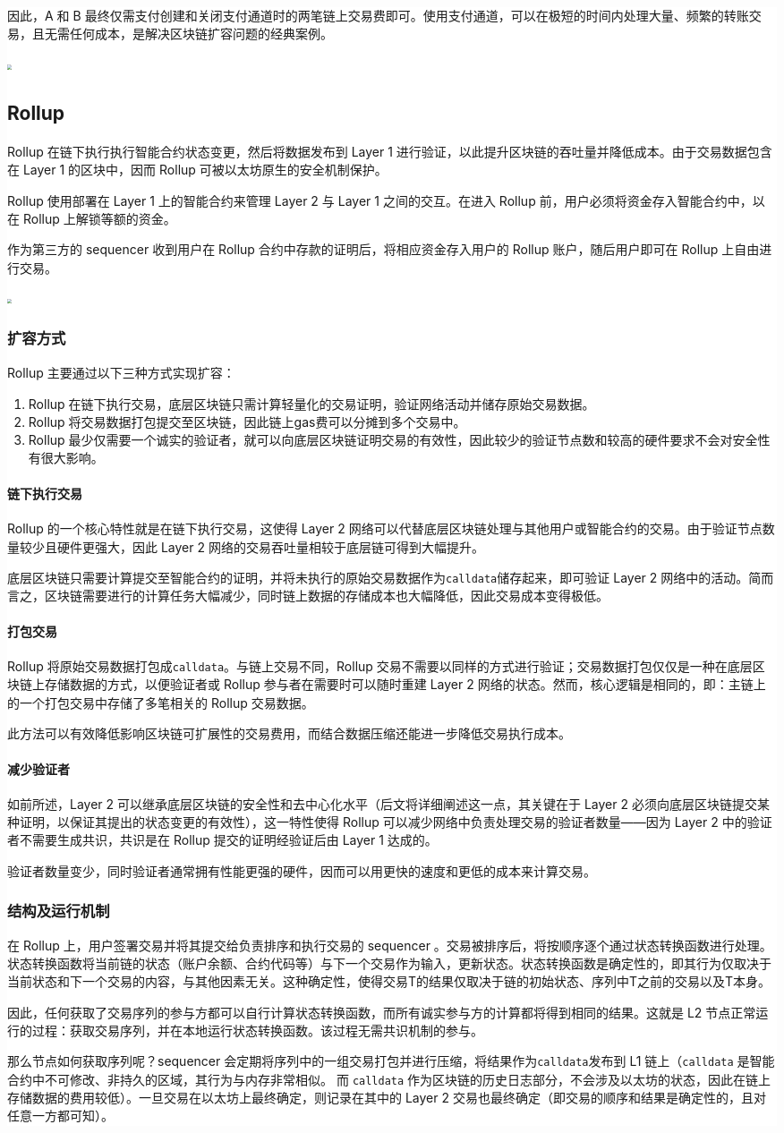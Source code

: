 因此，A 和 B 最终仅需支付创建和关闭支付通道时的两笔链上交易费即可。使用支付通道，可以在极短的时间内处理大量、频繁的转账交易，且无需任何成本，是解决区块链扩容问题的经典案例。

<img src="https://fanwb.oss-cn-beijing.aliyuncs.com/img/支付通道-2.png" style="zoom: 33%;" />

## Rollup

Rollup 在链下执行执行智能合约状态变更，然后将数据发布到 Layer 1 进行验证，以此提升区块链的吞吐量并降低成本。由于交易数据包含在 Layer 1 的区块中，因而 Rollup 可被以太坊原生的安全机制保护。

Rollup 使用部署在 Layer 1 上的智能合约来管理 Layer 2 与 Layer 1 之间的交互。在进入 Rollup 前，用户必须将资金存入智能合约中，以在 Rollup 上解锁等额的资金。

作为第三方的 sequencer 收到用户在 Rollup 合约中存款的证明后，将相应资金存入用户的 Rollup 账户，随后用户即可在 Rollup 上自由进行交易。

<img src="https://fanwb.oss-cn-beijing.aliyuncs.com/img/rollup-process.png" style="zoom:33%;" />

### 扩容方式

Rollup 主要通过以下三种方式实现扩容：

1. Rollup 在链下执行交易，底层区块链只需计算轻量化的交易证明，验证网络活动并储存原始交易数据。
2. Rollup 将交易数据打包提交至区块链，因此链上gas费可以分摊到多个交易中。
3. Rollup 最少仅需要一个诚实的验证者，就可以向底层区块链证明交易的有效性，因此较少的验证节点数和较高的硬件要求不会对安全性有很大影响。

#### 链下执行交易

Rollup 的一个核心特性就是在链下执行交易，这使得 Layer 2 网络可以代替底层区块链处理与其他用户或智能合约的交易。由于验证节点数量较少且硬件更强大，因此 Layer 2 网络的交易吞吐量相较于底层链可得到大幅提升。

底层区块链只需要计算提交至智能合约的证明，并将未执行的原始交易数据作为`calldata`储存起来，即可验证 Layer 2 网络中的活动。简而言之，区块链需要进行的计算任务大幅减少，同时链上数据的存储成本也大幅降低，因此交易成本变得极低。

#### 打包交易

Rollup 将原始交易数据打包成`calldata`。与链上交易不同，Rollup 交易不需要以同样的方式进行验证；交易数据打包仅仅是一种在底层区块链上存储数据的方式，以便验证者或 Rollup 参与者在需要时可以随时重建 Layer 2 网络的状态。然而，核心逻辑是相同的，即：主链上的一个打包交易中存储了多笔相关的 Rollup 交易数据。

此方法可以有效降低影响区块链可扩展性的交易费用，而结合数据压缩还能进一步降低交易执行成本。

#### 减少验证者

如前所述，Layer 2 可以继承底层区块链的安全性和去中心化水平（后文将详细阐述这一点，其关键在于 Layer 2 必须向底层区块链提交某种证明，以保证其提出的状态变更的有效性），这一特性使得 Rollup 可以减少网络中负责处理交易的验证者数量——因为 Layer 2 中的验证者不需要生成共识，共识是在 Rollup 提交的证明经验证后由 Layer 1 达成的。

验证者数量变少，同时验证者通常拥有性能更强的硬件，因而可以用更快的速度和更低的成本来计算交易。

### 结构及运行机制

在 Rollup 上，用户签署交易并将其提交给负责排序和执行交易的 sequencer 。交易被排序后，将按顺序逐个通过状态转换函数进行处理。状态转换函数将当前链的状态（账户余额、合约代码等）与下一个交易作为输入，更新状态。状态转换函数是确定性的，即其行为仅取决于当前状态和下一个交易的内容，与其他因素无关。这种确定性，使得交易T的结果仅取决于链的初始状态、序列中T之前的交易以及T本身。

因此，任何获取了交易序列的参与方都可以自行计算状态转换函数，而所有诚实参与方的计算都将得到相同的结果。这就是 L2 节点正常运行的过程：获取交易序列，并在本地运行状态转换函数。该过程无需共识机制的参与。 

那么节点如何获取序列呢？sequencer 会定期将序列中的一组交易打包并进行压缩，将结果作为`calldata`发布到 L1 链上（`calldata` 是智能合约中不可修改、非持久的区域，其行为与内存非常相似。 而 `calldata` 作为区块链的历史日志部分，不会涉及以太坊的状态，因此在链上存储数据的费用较低）。一旦交易在以太坊上最终确定，则记录在其中的 Layer 2 交易也最终确定（即交易的顺序和结果是确定性的，且对任意一方都可知）。
